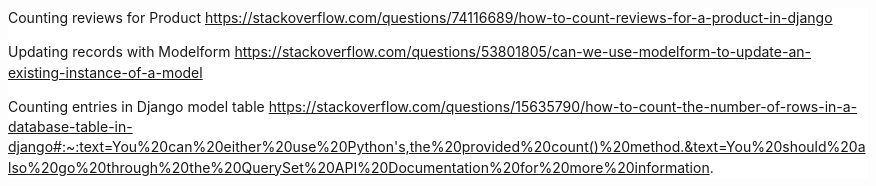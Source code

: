 Counting reviews for Product
https://stackoverflow.com/questions/74116689/how-to-count-reviews-for-a-product-in-django

Updating records with Modelform
https://stackoverflow.com/questions/53801805/can-we-use-modelform-to-update-an-existing-instance-of-a-model

Counting entries in Django model table
https://stackoverflow.com/questions/15635790/how-to-count-the-number-of-rows-in-a-database-table-in-django#:~:text=You%20can%20either%20use%20Python's,the%20provided%20count()%20method.&text=You%20should%20also%20go%20through%20the%20QuerySet%20API%20Documentation%20for%20more%20information.
